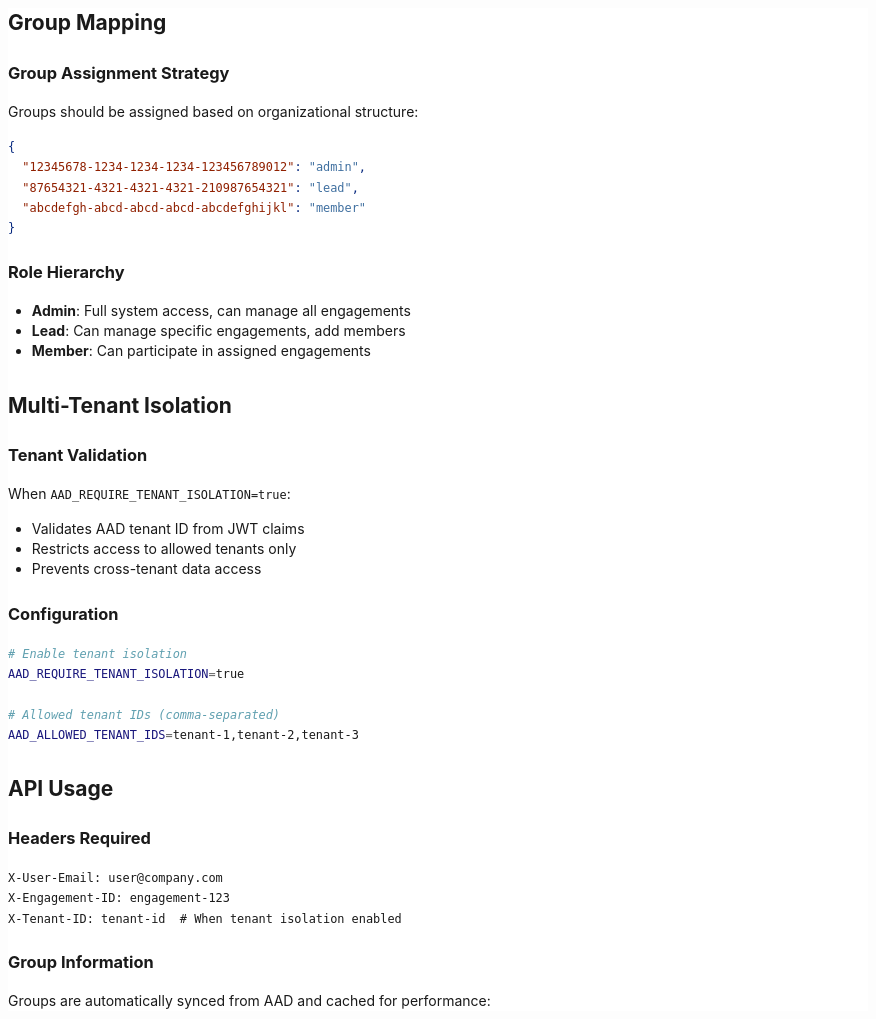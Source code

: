 ## Group Mapping

### Group Assignment Strategy

Groups should be assigned based on organizational structure:

```json
{
  "12345678-1234-1234-1234-123456789012": "admin",
  "87654321-4321-4321-4321-210987654321": "lead", 
  "abcdefgh-abcd-abcd-abcd-abcdefghijkl": "member"
}
```

### Role Hierarchy

- **Admin**: Full system access, can manage all engagements
- **Lead**: Can manage specific engagements, add members
- **Member**: Can participate in assigned engagements

## Multi-Tenant Isolation

### Tenant Validation

When `AAD_REQUIRE_TENANT_ISOLATION=true`:
- Validates AAD tenant ID from JWT claims
- Restricts access to allowed tenants only
- Prevents cross-tenant data access

### Configuration

```bash
# Enable tenant isolation
AAD_REQUIRE_TENANT_ISOLATION=true

# Allowed tenant IDs (comma-separated)
AAD_ALLOWED_TENANT_IDS=tenant-1,tenant-2,tenant-3
```

## API Usage

### Headers Required

```http
X-User-Email: user@company.com
X-Engagement-ID: engagement-123
X-Tenant-ID: tenant-id  # When tenant isolation enabled
```

### Group Information

Groups are automatically synced from AAD and cached for performance:
